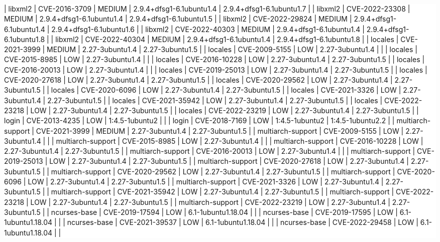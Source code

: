| libxml2         |    CVE-2016-3709   |   MEDIUM  |  2.9.4+dfsg1-6.1ubuntu1.4 | 2.9.4+dfsg1-6.1ubuntu1.7 |
| libxml2         |    CVE-2022-23308   |   MEDIUM  |  2.9.4+dfsg1-6.1ubuntu1.4 | 2.9.4+dfsg1-6.1ubuntu1.5 |
| libxml2         |    CVE-2022-29824   |   MEDIUM  |  2.9.4+dfsg1-6.1ubuntu1.4 | 2.9.4+dfsg1-6.1ubuntu1.6 |
| libxml2         |    CVE-2022-40303   |   MEDIUM  |  2.9.4+dfsg1-6.1ubuntu1.4 | 2.9.4+dfsg1-6.1ubuntu1.8 |
| libxml2         |    CVE-2022-40304   |   MEDIUM  |  2.9.4+dfsg1-6.1ubuntu1.4 | 2.9.4+dfsg1-6.1ubuntu1.8 |
| locales         |    CVE-2021-3999   |   MEDIUM  |  2.27-3ubuntu1.4 | 2.27-3ubuntu1.5 |
| locales         |    CVE-2009-5155   |   LOW  |  2.27-3ubuntu1.4 |  |
| locales         |    CVE-2015-8985   |   LOW  |  2.27-3ubuntu1.4 |  |
| locales         |    CVE-2016-10228   |   LOW  |  2.27-3ubuntu1.4 | 2.27-3ubuntu1.5 |
| locales         |    CVE-2016-20013   |   LOW  |  2.27-3ubuntu1.4 |  |
| locales         |    CVE-2019-25013   |   LOW  |  2.27-3ubuntu1.4 | 2.27-3ubuntu1.5 |
| locales         |    CVE-2020-27618   |   LOW  |  2.27-3ubuntu1.4 | 2.27-3ubuntu1.5 |
| locales         |    CVE-2020-29562   |   LOW  |  2.27-3ubuntu1.4 | 2.27-3ubuntu1.5 |
| locales         |    CVE-2020-6096   |   LOW  |  2.27-3ubuntu1.4 | 2.27-3ubuntu1.5 |
| locales         |    CVE-2021-3326   |   LOW  |  2.27-3ubuntu1.4 | 2.27-3ubuntu1.5 |
| locales         |    CVE-2021-35942   |   LOW  |  2.27-3ubuntu1.4 | 2.27-3ubuntu1.5 |
| locales         |    CVE-2022-23218   |   LOW  |  2.27-3ubuntu1.4 | 2.27-3ubuntu1.5 |
| locales         |    CVE-2022-23219   |   LOW  |  2.27-3ubuntu1.4 | 2.27-3ubuntu1.5 |
| login         |    CVE-2013-4235   |   LOW  |  1:4.5-1ubuntu2 |  |
| login         |    CVE-2018-7169   |   LOW  |  1:4.5-1ubuntu2 | 1:4.5-1ubuntu2.2 |
| multiarch-support         |    CVE-2021-3999   |   MEDIUM  |  2.27-3ubuntu1.4 | 2.27-3ubuntu1.5 |
| multiarch-support         |    CVE-2009-5155   |   LOW  |  2.27-3ubuntu1.4 |  |
| multiarch-support         |    CVE-2015-8985   |   LOW  |  2.27-3ubuntu1.4 |  |
| multiarch-support         |    CVE-2016-10228   |   LOW  |  2.27-3ubuntu1.4 | 2.27-3ubuntu1.5 |
| multiarch-support         |    CVE-2016-20013   |   LOW  |  2.27-3ubuntu1.4 |  |
| multiarch-support         |    CVE-2019-25013   |   LOW  |  2.27-3ubuntu1.4 | 2.27-3ubuntu1.5 |
| multiarch-support         |    CVE-2020-27618   |   LOW  |  2.27-3ubuntu1.4 | 2.27-3ubuntu1.5 |
| multiarch-support         |    CVE-2020-29562   |   LOW  |  2.27-3ubuntu1.4 | 2.27-3ubuntu1.5 |
| multiarch-support         |    CVE-2020-6096   |   LOW  |  2.27-3ubuntu1.4 | 2.27-3ubuntu1.5 |
| multiarch-support         |    CVE-2021-3326   |   LOW  |  2.27-3ubuntu1.4 | 2.27-3ubuntu1.5 |
| multiarch-support         |    CVE-2021-35942   |   LOW  |  2.27-3ubuntu1.4 | 2.27-3ubuntu1.5 |
| multiarch-support         |    CVE-2022-23218   |   LOW  |  2.27-3ubuntu1.4 | 2.27-3ubuntu1.5 |
| multiarch-support         |    CVE-2022-23219   |   LOW  |  2.27-3ubuntu1.4 | 2.27-3ubuntu1.5 |
| ncurses-base         |    CVE-2019-17594   |   LOW  |  6.1-1ubuntu1.18.04 |  |
| ncurses-base         |    CVE-2019-17595   |   LOW  |  6.1-1ubuntu1.18.04 |  |
| ncurses-base         |    CVE-2021-39537   |   LOW  |  6.1-1ubuntu1.18.04 |  |
| ncurses-base         |    CVE-2022-29458   |   LOW  |  6.1-1ubuntu1.18.04 |  |